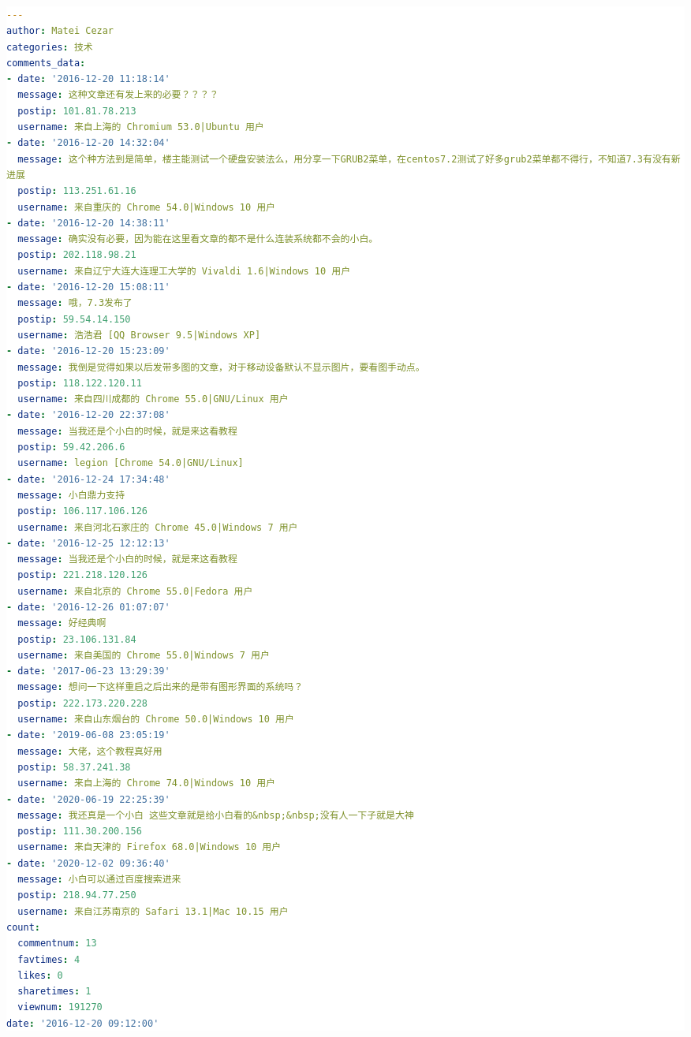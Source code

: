 ```yaml
---
author: Matei Cezar
categories: 技术
comments_data:
- date: '2016-12-20 11:18:14'
  message: 这种文章还有发上来的必要？？？？
  postip: 101.81.78.213
  username: 来自上海的 Chromium 53.0|Ubuntu 用户
- date: '2016-12-20 14:32:04'
  message: 这个种方法到是简单，楼主能测试一个硬盘安装法么，用分享一下GRUB2菜单，在centos7.2测试了好多grub2菜单都不得行，不知道7.3有没有新进展
  postip: 113.251.61.16
  username: 来自重庆的 Chrome 54.0|Windows 10 用户
- date: '2016-12-20 14:38:11'
  message: 确实没有必要，因为能在这里看文章的都不是什么连装系统都不会的小白。
  postip: 202.118.98.21
  username: 来自辽宁大连大连理工大学的 Vivaldi 1.6|Windows 10 用户
- date: '2016-12-20 15:08:11'
  message: 哦，7.3发布了
  postip: 59.54.14.150
  username: 浩浩君 [QQ Browser 9.5|Windows XP]
- date: '2016-12-20 15:23:09'
  message: 我倒是觉得如果以后发带多图的文章，对于移动设备默认不显示图片，要看图手动点。
  postip: 118.122.120.11
  username: 来自四川成都的 Chrome 55.0|GNU/Linux 用户
- date: '2016-12-20 22:37:08'
  message: 当我还是个小白的时候，就是来这看教程
  postip: 59.42.206.6
  username: legion [Chrome 54.0|GNU/Linux]
- date: '2016-12-24 17:34:48'
  message: 小白鼎力支持
  postip: 106.117.106.126
  username: 来自河北石家庄的 Chrome 45.0|Windows 7 用户
- date: '2016-12-25 12:12:13'
  message: 当我还是个小白的时候，就是来这看教程
  postip: 221.218.120.126
  username: 来自北京的 Chrome 55.0|Fedora 用户
- date: '2016-12-26 01:07:07'
  message: 好经典啊
  postip: 23.106.131.84
  username: 来自美国的 Chrome 55.0|Windows 7 用户
- date: '2017-06-23 13:29:39'
  message: 想问一下这样重启之后出来的是带有图形界面的系统吗？
  postip: 222.173.220.228
  username: 来自山东烟台的 Chrome 50.0|Windows 10 用户
- date: '2019-06-08 23:05:19'
  message: 大佬，这个教程真好用
  postip: 58.37.241.38
  username: 来自上海的 Chrome 74.0|Windows 10 用户
- date: '2020-06-19 22:25:39'
  message: 我还真是一个小白 这些文章就是给小白看的&nbsp;&nbsp;没有人一下子就是大神
  postip: 111.30.200.156
  username: 来自天津的 Firefox 68.0|Windows 10 用户
- date: '2020-12-02 09:36:40'
  message: 小白可以通过百度搜索进来
  postip: 218.94.77.250
  username: 来自江苏南京的 Safari 13.1|Mac 10.15 用户
count:
  commentnum: 13
  favtimes: 4
  likes: 0
  sharetimes: 1
  viewnum: 191270
date: '2016-12-20 09:12:00'
```